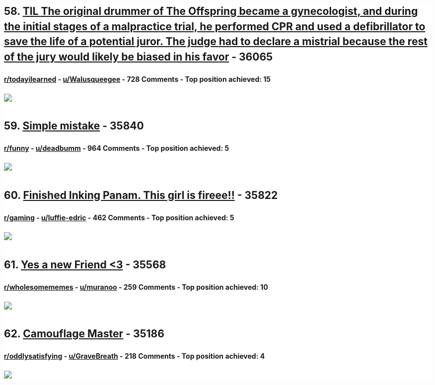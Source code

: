 ## 58. [TIL The original drummer of The Offspring became a gynecologist, and during the initial stages of a malpractice trial, he performed CPR and used a defibrillator to save the life of a potential juror. The judge had to declare a mistrial because the rest of the jury would likely be biased in his favor](http://reddit.com/r/todayilearned/comments/lgyhku/til_the_original_drummer_of_the_offspring_became/) - 36065
#### [r/todayilearned](http://reddit.com/r/todayilearned) - [u/Walusqueegee](http://reddit.com/u/Walusqueegee) - 728 Comments - Top position achieved: 15

<a href="https://www.thecut.com/2018/03/offspring-ob-gyn-james-lilja-saves-juror.html"><img src="https://b.thumbs.redditmedia.com/Du8sKDB2vh0DdKOeVWqMA45FEOLKvwjjvL21AooFH6E.jpg"></img></a>

## 59. [Simple mistake](http://reddit.com/r/funny/comments/lh5n04/simple_mistake/) - 35840
#### [r/funny](http://reddit.com/r/funny) - [u/deadbumm](http://reddit.com/u/deadbumm) - 964 Comments - Top position achieved: 5

<a href="https://imgur.com/o1qC9Qd.jpg"><img src="https://b.thumbs.redditmedia.com/YJwbvzq7u4oMW0yPWX63-5zzKRsJ1CavKQlk0f-jSjQ.jpg"></img></a>

## 60. [Finished Inking Panam. This girl is fireee!!](http://reddit.com/r/gaming/comments/lgsw69/finished_inking_panam_this_girl_is_fireee/) - 35822
#### [r/gaming](http://reddit.com/r/gaming) - [u/luffie-edric](http://reddit.com/u/luffie-edric) - 462 Comments - Top position achieved: 5

<a href="https://i.redd.it/343pchm0cng61.jpg"><img src="https://b.thumbs.redditmedia.com/6gbrjieRE9oer4WcpfEn1_jjkqtvJ-dQ2S20tS8_Q-E.jpg"></img></a>

## 61. [Yes a new Friend &lt;3](http://reddit.com/r/wholesomememes/comments/lgsmym/yes_a_new_friend_3/) - 35568
#### [r/wholesomememes](http://reddit.com/r/wholesomememes) - [u/muranoo](http://reddit.com/u/muranoo) - 259 Comments - Top position achieved: 10

<a href="https://i.redd.it/ickzd2ga9ng61.jpg"><img src="https://b.thumbs.redditmedia.com/-mMTVNRPx8UfGRYX3yjXpuKMSIEDy4UUOD28yCI5P5Y.jpg"></img></a>

## 62. [Camouflage Master](http://reddit.com/r/oddlysatisfying/comments/lh7mhi/camouflage_master/) - 35186
#### [r/oddlysatisfying](http://reddit.com/r/oddlysatisfying) - [u/GraveBreath](http://reddit.com/u/GraveBreath) - 218 Comments - Top position achieved: 4

<a href="https://i.redd.it/0ff5qix3nqg61.jpg"><img src="https://b.thumbs.redditmedia.com/SAJBAyqiB2x2opwVfVtLExDfCAfuH_ouzTLJZnBchMo.jpg"></img></a>
